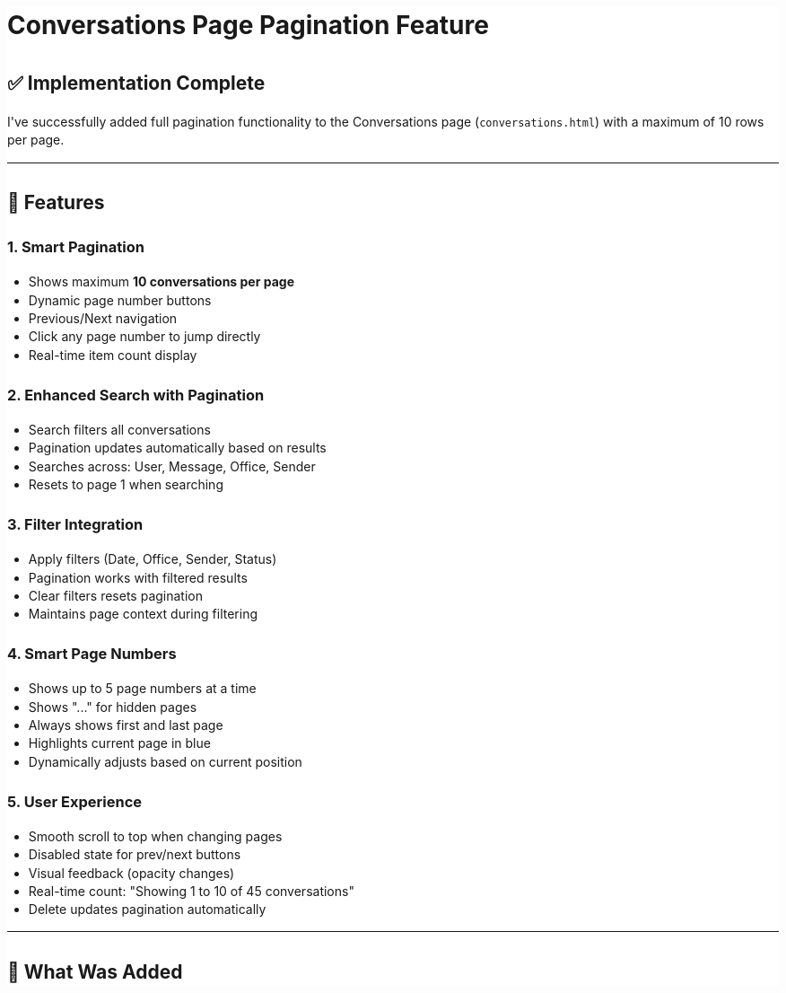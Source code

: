 # Conversations Page Pagination Feature

## ✅ Implementation Complete

I've successfully added full pagination functionality to the Conversations page (`conversations.html`) with a maximum of 10 rows per page.

---

## 🎯 Features

### 1. **Smart Pagination**
- Shows maximum **10 conversations per page**
- Dynamic page number buttons
- Previous/Next navigation
- Click any page number to jump directly
- Real-time item count display

### 2. **Enhanced Search with Pagination**
- Search filters all conversations
- Pagination updates automatically based on results
- Searches across: User, Message, Office, Sender
- Resets to page 1 when searching

### 3. **Filter Integration**
- Apply filters (Date, Office, Sender, Status)
- Pagination works with filtered results
- Clear filters resets pagination
- Maintains page context during filtering

### 4. **Smart Page Numbers**
- Shows up to 5 page numbers at a time
- Shows "..." for hidden pages
- Always shows first and last page
- Highlights current page in blue
- Dynamically adjusts based on current position

### 5. **User Experience**
- Smooth scroll to top when changing pages
- Disabled state for prev/next buttons
- Visual feedback (opacity changes)
- Real-time count: "Showing 1 to 10 of 45 conversations"
- Delete updates pagination automatically

---

## 📝 What Was Added
